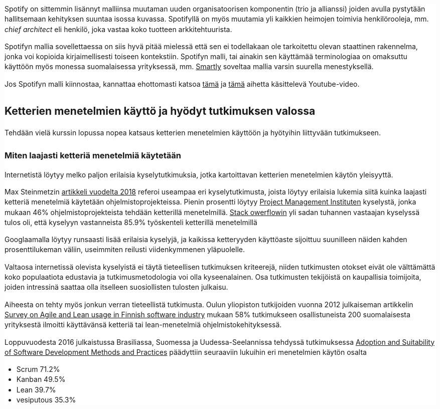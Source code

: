 Spotify on sittemmin lisännyt malliinsa muutaman uuden organisatoorisen komponentin (trio ja allianssi) joiden avulla pystytään hallitsemaan kehityksen suuntaa isossa kuvassa. Spotifyllä on myös muutamia yli kaikkien heimojen toimivia henkilörooleja, mm. _chief architect_ eli henkilö, joka vastaa koko tuotteen arkkitehtuurista. 

Spotifyn mallia sovellettaessa on siis hyvä pitää mielessä että sen ei todellakaan ole tarkoitettu olevan staattinen rakennelma, jonka voi kopioida kirjaimellisesti toiseen kontekstiin. Spotifyn malli, tai ainakin sen käyttämää terminologiaa on omaksuttu käyttöön myös monessa suomalaisessa yrityksessä, mm. [Smartly](https://www.smartly.io/) soveltaa mallia varsin suurella menestyksellä.

Jos Spotifyn malli kiinnostaa, kannattaa ehottomasti katsoa [tämä](https://www.youtube.com/watch?v=Yvfz4HGtoPc&ab_channel=HenrikKniberg) ja [tämä](https://www.youtube.com/watch?v=vOt4BbWLWQw&ab_channel=HenrikKniberg) aihetta käsittelevä Youtube-video.
## Ketterien menetelmien käyttö ja hyödyt tutkimuksen valossa

Tehdään vielä kurssin lopussa nopea katsaus ketterien menetelmien käyttöön ja hyötyihin liittyvään tutkimukseen.

### Miten laajasti ketteriä menetelmiä käytetään

Internetistä löytyy melko paljon erilaisia kyselytutkimuksia, jotka kartoittavan ketterien menetelmien käytön yleisyyttä. 

Max Steinmetzin [artikkeli vuodelta 2018](https://www.targetprocess.com/blog/agile-statistics/) referoi useampaa eri kyselytutkimusta, joista löytyy erilaisia lukemia siitä kuinka laajasti ketteriä menetelmiä käytetään ohjelmistoprojekteissa. Pienin prosentti löytyy [Project Management Instituten](https://www.pmi.org/-/media/pmi/documents/public/pdf/learning/thought-leadership/pulse/pulse-of-the-profession-2018.pdf) kyselystä, jonka mukaan 46% ohjelmistoprojekteista tehdään ketterillä menetelmillä. [Stack owerflowin](https://insights.stackoverflow.com/survey/2018#development-practices) yli sadan tuhannen vastaajan kyselyssä tulos oli, että kyselyyn vastanneista 85.9% työskenteli ketterillä menetelmillä

Googlaamalla löytyy runsaasti lisää erilaisia kyselyjä, ja kaikissa ketteryyden käyttöaste sijoittuu suunilleen näiden kahden prosenttilukeman väliin, useimmiten reilusti viidenkymmenen yläpuolelle.

Valtaosa internetissä olevista kyselyistä ei täytä tieteellisen tutkimuksen kriteerejä, niiden tutkimusten otokset eivät ole välttämättä koko populaatiota edustavia ja tutkimusmetodologia voi olla kyseenalainen. Osa tutkimusten tekijöistä on kaupallisia toimijoita, joiden intressinä saattaa olla itselleen suosiollisten tulosten julkaisu.

Aiheesta on tehty myös jonkun verran tieteellistä tutkimusta. Oulun yliopiston tutkijoiden vuonna 2012 julkaiseman artikkelin [Survey on Agile and Lean usage in Finnish software industry](http://esem.cs.lth.se/industry_public/Rodriguezetal_ESEM2012_IndustryTrack_1_0.pdf) mukaan 58% tutkimukseen osallistuneista 200 suomalaisesta yrityksestä ilmoitti käyttävänsä ketteriä tai lean-menetelmiä ohjelmistokehityksessä.

Loppuvuodesta 2016 julkaistussa Brasiliassa, Suomessa ja Uudessa-Seelannissa tehdyssä tutkimuksessa [Adoption and Suitability of Software Development Methods and Practices](https://ieeexplore.ieee.org/document/7890614/) päädyttiin seuraaviin lukuihin eri  menetelmien käytön osalta
- Scrum 71.2%
- Kanban 49.5% 
- Lean 39.7%
- vesiputous 35.3%
